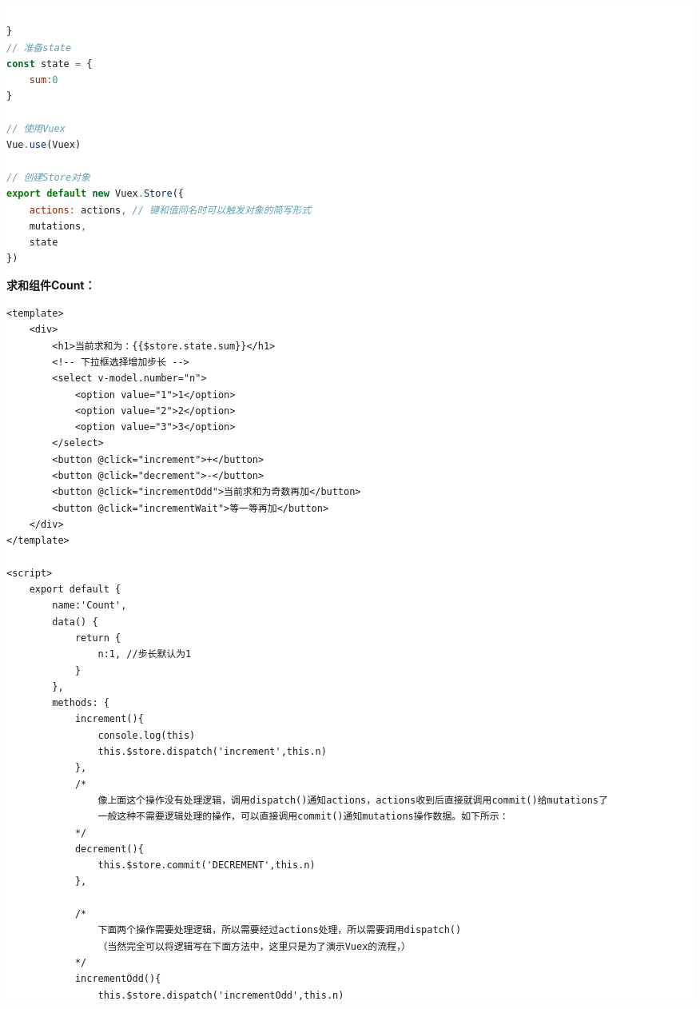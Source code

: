 ```js

}
// 准备state
const state = {
    sum:0
}

// 使用Vuex
Vue.use(Vuex)

// 创建Store对象
export default new Vuex.Store({
    actions: actions, // 键和值同名时可以触发对象的简写形式
    mutations,
    state
})
```

**求和组件Count：**

```vue
<template>
	<div>
		<h1>当前求和为：{{$store.state.sum}}</h1>
		<!-- 下拉框选择增加步长 -->
		<select v-model.number="n">
			<option value="1">1</option>
			<option value="2">2</option>
			<option value="3">3</option>
		</select>
		<button @click="increment">+</button>
		<button @click="decrement">-</button>
		<button @click="incrementOdd">当前求和为奇数再加</button>
		<button @click="incrementWait">等一等再加</button>
	</div>
</template>

<script>
	export default {
		name:'Count',
		data() {
			return {
				n:1, //步长默认为1
			}
		},
		methods: {
			increment(){
				console.log(this)
				this.$store.dispatch('increment',this.n)
			},
			/* 
				像上面这个操作没有处理逻辑，调用dispatch()通知actions，actions收到后直接就调用commit()给mutations了
				一般这种不需要逻辑处理的操作，可以直接调用commit()通知mutations操作数据。如下所示：
			*/
			decrement(){
				this.$store.commit('DECREMENT',this.n)
			},
		
			/* 
				下面两个操作需要处理逻辑，所以需要经过actions处理，所以需要调用dispatch()
				（当然完全可以将逻辑写在下面方法中，这里只是为了演示Vuex的流程，）
			*/
			incrementOdd(){
				this.$store.dispatch('incrementOdd',this.n)
```